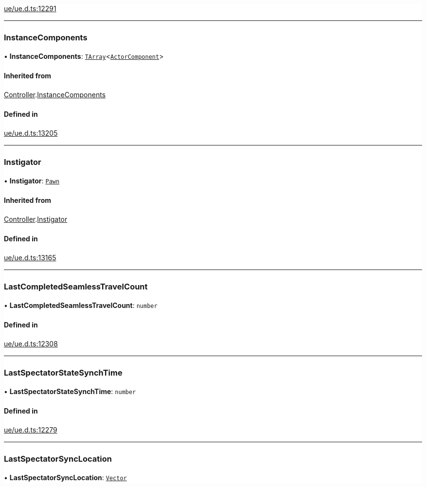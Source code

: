 [ue/ue.d.ts:12291](https://github.com/YugMetaverse/yug_typings/blob/b7d9b19/ue/ue.d.ts#L12291)

___

### InstanceComponents

• **InstanceComponents**: [`TArray`](../interfaces/ue_puerts.TArray.md)<[`ActorComponent`](ue_ue.ActorComponent.md)\>

#### Inherited from

[Controller](ue_ue.Controller.md).[InstanceComponents](ue_ue.Controller.md#instancecomponents)

#### Defined in

[ue/ue.d.ts:13205](https://github.com/YugMetaverse/yug_typings/blob/b7d9b19/ue/ue.d.ts#L13205)

___

### Instigator

• **Instigator**: [`Pawn`](ue_ue.Pawn.md)

#### Inherited from

[Controller](ue_ue.Controller.md).[Instigator](ue_ue.Controller.md#instigator)

#### Defined in

[ue/ue.d.ts:13165](https://github.com/YugMetaverse/yug_typings/blob/b7d9b19/ue/ue.d.ts#L13165)

___

### LastCompletedSeamlessTravelCount

• **LastCompletedSeamlessTravelCount**: `number`

#### Defined in

[ue/ue.d.ts:12308](https://github.com/YugMetaverse/yug_typings/blob/b7d9b19/ue/ue.d.ts#L12308)

___

### LastSpectatorStateSynchTime

• **LastSpectatorStateSynchTime**: `number`

#### Defined in

[ue/ue.d.ts:12279](https://github.com/YugMetaverse/yug_typings/blob/b7d9b19/ue/ue.d.ts#L12279)

___

### LastSpectatorSyncLocation

• **LastSpectatorSyncLocation**: [`Vector`](ue_ue_s.Vector.md)
